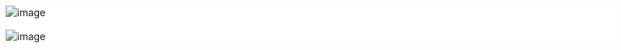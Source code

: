 ![image](https://github.com/pirocorp/Ukraine-Russia-War/assets/34960418/4171c9c0-3c06-46ff-b611-17c51a11a340)

![image](https://github.com/pirocorp/Ukraine-Russia-War/assets/34960418/6efb060e-3cab-4334-926b-cd0eb6b5a580)

<video 
  src="https://github.com/pirocorp/Ukraine-Russia-War/assets/34960418/d02448f9-5e6c-4dab-8149-c232f1d417c2.mp4" controls="controls" style="max-width: 730px;">
</video>

<video 
  src="https://github.com/pirocorp/Ukraine-Russia-War/assets/34960418/db437beb-63e2-4447-82ce-1a65261916e9.mp4" controls="controls" style="max-width: 730px;">
</video>

<video 
  src="https://github.com/pirocorp/Ukraine-Russia-War/assets/34960418/a8504b28-3098-408b-98b3-7e97f23b9b2c.mp4" controls="controls" style="max-width: 730px;">
</video>

<video 
  src="https://github.com/pirocorp/Ukraine-Russia-War/assets/34960418/d0dd88d2-9ec1-49c6-a4ff-a1c926fa5cbd.mp4" controls="controls" style="max-width: 730px;">
</video>

<video 
  src="https://github.com/pirocorp/Ukraine-Russia-War/assets/34960418/4cff3e1a-df79-4a3b-a14b-ba315c875591.mp4" controls="controls" style="max-width: 730px;">
</video>

<video 
  src="https://github.com/pirocorp/Ukraine-Russia-War/assets/34960418/a626f788-973f-49c8-b517-fc3501d48865.mp4" controls="controls" style="max-width: 730px;">
</video>

<video 
  src="https://github.com/pirocorp/Ukraine-Russia-War/assets/34960418/bc43a971-e612-4030-bbcb-e5fca9e772da.mp4" controls="controls" style="max-width: 730px;">
</video>

<video 
  src="https://github.com/pirocorp/Ukraine-Russia-War/assets/34960418/64a7f3d8-bf34-455d-a981-0b634752b44e.mp4" controls="controls" style="max-width: 730px;">
</video>

<video 
  src="https://github.com/pirocorp/Ukraine-Russia-War/assets/34960418/ce0d8d65-d865-4aa9-a9fe-8a29858d86f3.mp4" controls="controls" style="max-width: 730px;">
</video>

<video 
  src="https://github.com/pirocorp/Ukraine-Russia-War/assets/34960418/973b6612-74bf-4d16-b5b1-cc2589eb8a4f.mp4" controls="controls" style="max-width: 730px;">
</video>

<video 
  src="https://github.com/pirocorp/Ukraine-Russia-War/assets/34960418/96f68c44-8473-4a2c-a94a-6ace68d115dd.mp4" controls="controls" style="max-width: 730px;">
</video>

